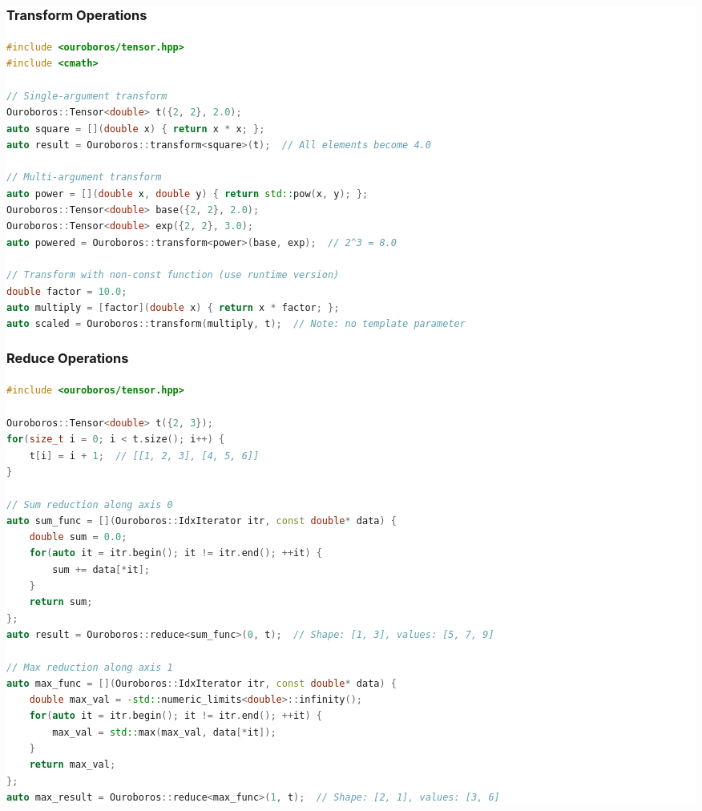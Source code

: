 ### Transform Operations

```cpp
#include <ouroboros/tensor.hpp>
#include <cmath>

// Single-argument transform
Ouroboros::Tensor<double> t({2, 2}, 2.0);
auto square = [](double x) { return x * x; };
auto result = Ouroboros::transform<square>(t);  // All elements become 4.0

// Multi-argument transform
auto power = [](double x, double y) { return std::pow(x, y); };
Ouroboros::Tensor<double> base({2, 2}, 2.0);
Ouroboros::Tensor<double> exp({2, 2}, 3.0);
auto powered = Ouroboros::transform<power>(base, exp);  // 2^3 = 8.0

// Transform with non-const function (use runtime version)
double factor = 10.0;
auto multiply = [factor](double x) { return x * factor; };
auto scaled = Ouroboros::transform(multiply, t);  // Note: no template parameter
```

### Reduce Operations

```cpp
#include <ouroboros/tensor.hpp>

Ouroboros::Tensor<double> t({2, 3});
for(size_t i = 0; i < t.size(); i++) {
    t[i] = i + 1;  // [[1, 2, 3], [4, 5, 6]]
}

// Sum reduction along axis 0
auto sum_func = [](Ouroboros::IdxIterator itr, const double* data) {
    double sum = 0.0;
    for(auto it = itr.begin(); it != itr.end(); ++it) {
        sum += data[*it];
    }
    return sum;
};
auto result = Ouroboros::reduce<sum_func>(0, t);  // Shape: [1, 3], values: [5, 7, 9]

// Max reduction along axis 1
auto max_func = [](Ouroboros::IdxIterator itr, const double* data) {
    double max_val = -std::numeric_limits<double>::infinity();
    for(auto it = itr.begin(); it != itr.end(); ++it) {
        max_val = std::max(max_val, data[*it]);
    }
    return max_val;
};
auto max_result = Ouroboros::reduce<max_func>(1, t);  // Shape: [2, 1], values: [3, 6]
```
